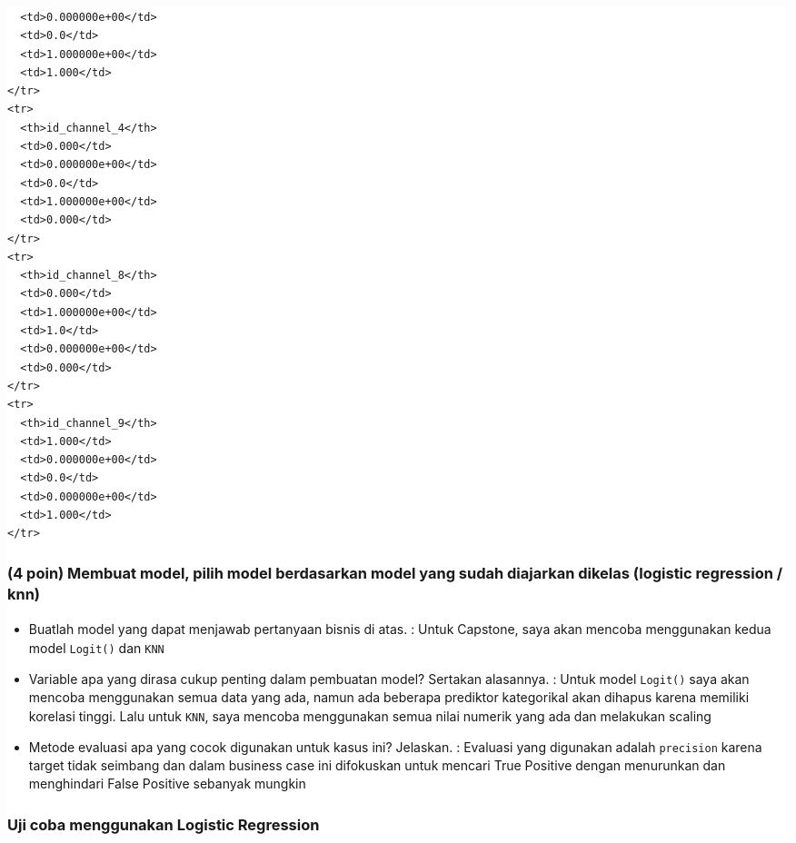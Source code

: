       <td>0.000000e+00</td>
      <td>0.0</td>
      <td>1.000000e+00</td>
      <td>1.000</td>
    </tr>
    <tr>
      <th>id_channel_4</th>
      <td>0.000</td>
      <td>0.000000e+00</td>
      <td>0.0</td>
      <td>1.000000e+00</td>
      <td>0.000</td>
    </tr>
    <tr>
      <th>id_channel_8</th>
      <td>0.000</td>
      <td>1.000000e+00</td>
      <td>1.0</td>
      <td>0.000000e+00</td>
      <td>0.000</td>
    </tr>
    <tr>
      <th>id_channel_9</th>
      <td>1.000</td>
      <td>0.000000e+00</td>
      <td>0.0</td>
      <td>0.000000e+00</td>
      <td>1.000</td>
    </tr>
  </tbody>
</table>
</div>



### (4 poin) Membuat model, pilih model berdasarkan model yang sudah diajarkan dikelas (logistic regression / knn)

- Buatlah model yang dapat menjawab pertanyaan bisnis di atas. : 
Untuk Capstone, saya akan mencoba menggunakan kedua model `Logit()` dan `KNN`

- Variable apa yang dirasa cukup penting dalam pembuatan model? Sertakan alasannya. : 
Untuk model `Logit()` saya akan mencoba menggunakan semua data yang ada, namun ada beberapa prediktor kategorikal akan dihapus karena memiliki korelasi tinggi. Lalu untuk `KNN`, saya mencoba menggunakan semua nilai numerik yang ada dan melakukan scaling  

- Metode evaluasi apa yang cocok digunakan untuk kasus ini? Jelaskan. : 
Evaluasi yang digunakan adalah `precision` karena target tidak seimbang dan dalam business case ini difokuskan untuk mencari True Positive dengan menurunkan dan menghindari False Positive sebanyak mungkin

### Uji coba menggunakan Logistic Regression
